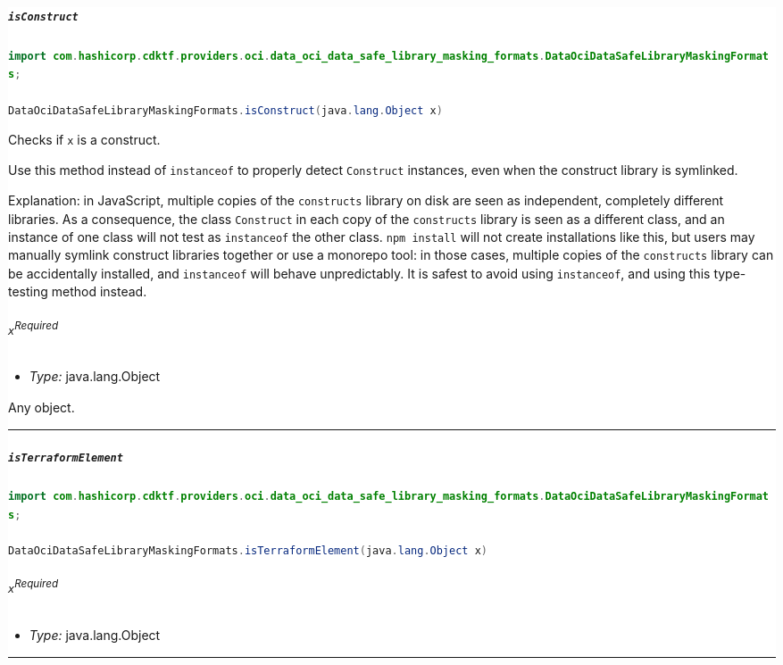 
##### `isConstruct` <a name="isConstruct" id="rhizo-co-terraform-provider-oci.dataOciDataSafeLibraryMaskingFormats.DataOciDataSafeLibraryMaskingFormats.isConstruct"></a>

```java
import com.hashicorp.cdktf.providers.oci.data_oci_data_safe_library_masking_formats.DataOciDataSafeLibraryMaskingFormats;

DataOciDataSafeLibraryMaskingFormats.isConstruct(java.lang.Object x)
```

Checks if `x` is a construct.

Use this method instead of `instanceof` to properly detect `Construct`
instances, even when the construct library is symlinked.

Explanation: in JavaScript, multiple copies of the `constructs` library on
disk are seen as independent, completely different libraries. As a
consequence, the class `Construct` in each copy of the `constructs` library
is seen as a different class, and an instance of one class will not test as
`instanceof` the other class. `npm install` will not create installations
like this, but users may manually symlink construct libraries together or
use a monorepo tool: in those cases, multiple copies of the `constructs`
library can be accidentally installed, and `instanceof` will behave
unpredictably. It is safest to avoid using `instanceof`, and using
this type-testing method instead.

###### `x`<sup>Required</sup> <a name="x" id="rhizo-co-terraform-provider-oci.dataOciDataSafeLibraryMaskingFormats.DataOciDataSafeLibraryMaskingFormats.isConstruct.parameter.x"></a>

- *Type:* java.lang.Object

Any object.

---

##### `isTerraformElement` <a name="isTerraformElement" id="rhizo-co-terraform-provider-oci.dataOciDataSafeLibraryMaskingFormats.DataOciDataSafeLibraryMaskingFormats.isTerraformElement"></a>

```java
import com.hashicorp.cdktf.providers.oci.data_oci_data_safe_library_masking_formats.DataOciDataSafeLibraryMaskingFormats;

DataOciDataSafeLibraryMaskingFormats.isTerraformElement(java.lang.Object x)
```

###### `x`<sup>Required</sup> <a name="x" id="rhizo-co-terraform-provider-oci.dataOciDataSafeLibraryMaskingFormats.DataOciDataSafeLibraryMaskingFormats.isTerraformElement.parameter.x"></a>

- *Type:* java.lang.Object

---